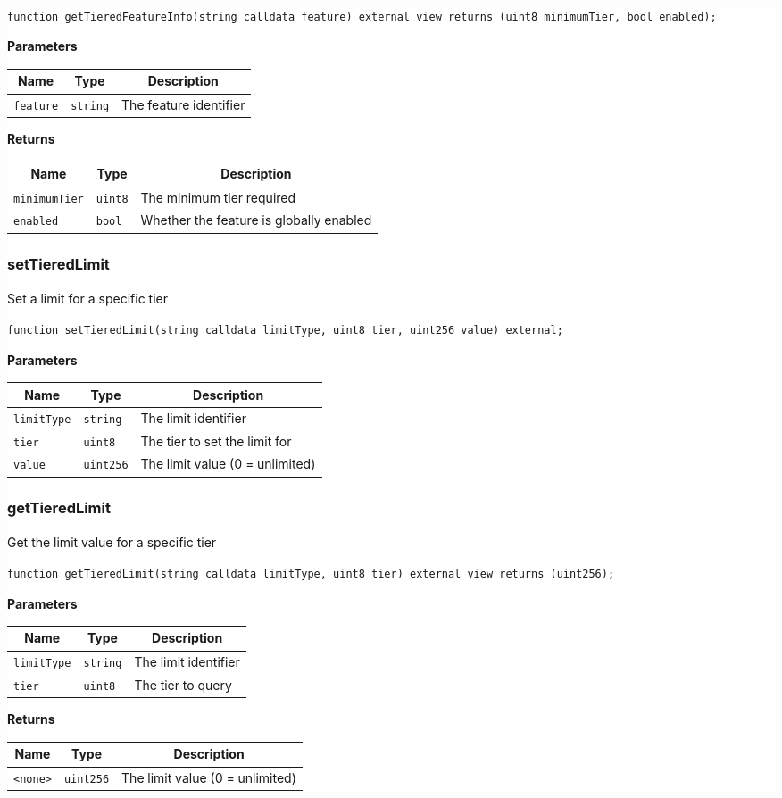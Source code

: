 
```solidity
function getTieredFeatureInfo(string calldata feature) external view returns (uint8 minimumTier, bool enabled);
```
**Parameters**

|Name|Type|Description|
|----|----|-----------|
|`feature`|`string`|The feature identifier|

**Returns**

|Name|Type|Description|
|----|----|-----------|
|`minimumTier`|`uint8`|The minimum tier required|
|`enabled`|`bool`|Whether the feature is globally enabled|


### setTieredLimit

Set a limit for a specific tier


```solidity
function setTieredLimit(string calldata limitType, uint8 tier, uint256 value) external;
```
**Parameters**

|Name|Type|Description|
|----|----|-----------|
|`limitType`|`string`|The limit identifier|
|`tier`|`uint8`|The tier to set the limit for|
|`value`|`uint256`|The limit value (0 = unlimited)|


### getTieredLimit

Get the limit value for a specific tier


```solidity
function getTieredLimit(string calldata limitType, uint8 tier) external view returns (uint256);
```
**Parameters**

|Name|Type|Description|
|----|----|-----------|
|`limitType`|`string`|The limit identifier|
|`tier`|`uint8`|The tier to query|

**Returns**

|Name|Type|Description|
|----|----|-----------|
|`<none>`|`uint256`|The limit value (0 = unlimited)|
